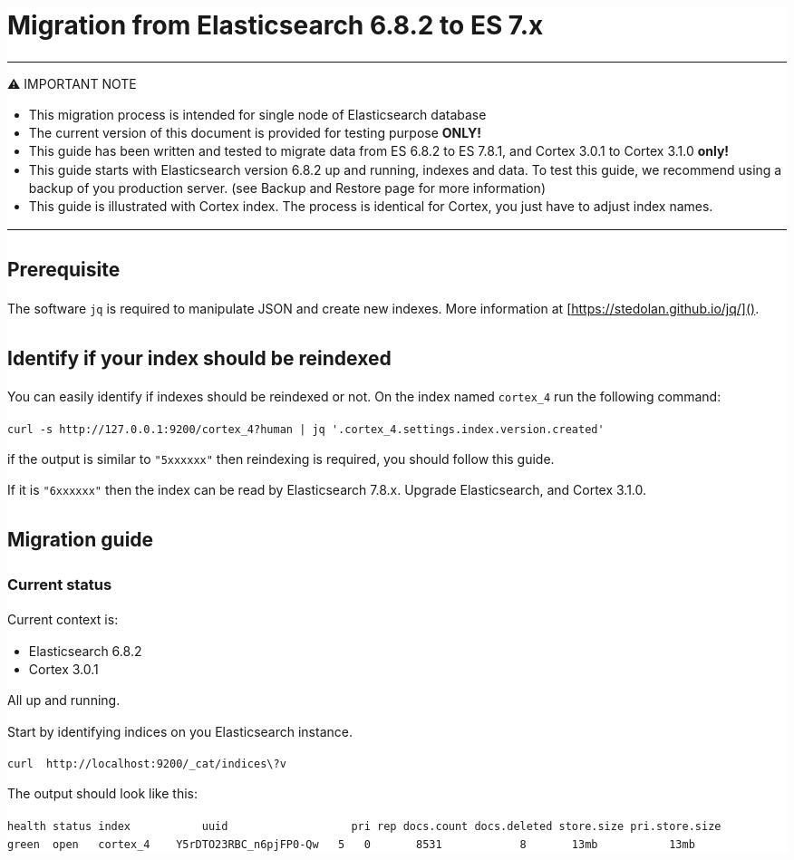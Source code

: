 # Migration from Elasticsearch 6.8.2 to ES 7.x

---
⚠️ IMPORTANT NOTE

- This migration process is intended for single node of Elasticsearch database
- The current version of this document is provided for testing purpose **ONLY!**  
- This guide has been written and tested to migrate data from ES 6.8.2 to ES 7.8.1, and Cortex 3.0.1 to Cortex 3.1.0 **only!**
- This guide starts with Elasticsearch version 6.8.2  up and running, indexes and data. To test this guide, we recommend using a backup of you production server. (see Backup and Restore page for more information)
- This guide is illustrated with Cortex index. The process is identical for Cortex, you just have to adjust index names.
---

## Prerequisite

The software `jq` is required to manipulate JSON and create new indexes. More information at [https://stedolan.github.io/jq/](). 

## Identify if your index should be reindexed

You can easily identify if indexes should be reindexed or not. On the index named `cortex_4` run the following command: 

```
curl -s http://127.0.0.1:9200/cortex_4?human | jq '.cortex_4.settings.index.version.created'
```

if the output is similar to `"5xxxxxx"`  then reindexing is required, you should follow this guide. 

If it is   `"6xxxxxx"` then the index can be read by Elasticsearch 7.8.x. Upgrade Elasticsearch, and Cortex 3.1.0.

## Migration guide

### Current status

Current context is: 
- Elasticsearch 6.8.2
- Cortex 3.0.1

All up and running. 

Start by identifying indices on you Elasticsearch instance.

```
curl  http://localhost:9200/_cat/indices\?v
```

The output should look like this: 

```
health status index           uuid                   pri rep docs.count docs.deleted store.size pri.store.size
green  open   cortex_4    Y5rDTO23RBC_n6pjFP0-Qw   5   0       8531            8       13mb           13mb 
```
